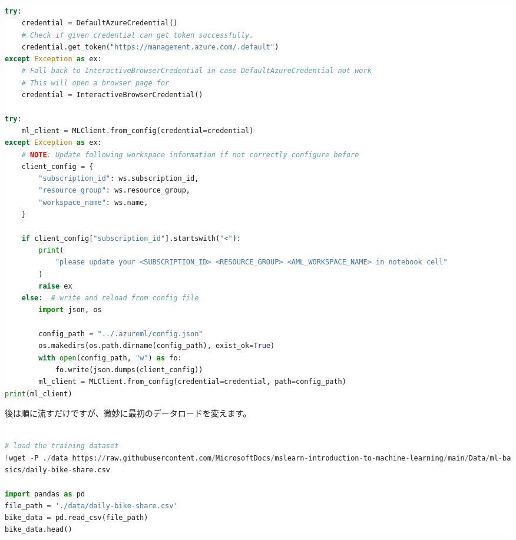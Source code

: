 ```python
try:
    credential = DefaultAzureCredential()
    # Check if given credential can get token successfully.
    credential.get_token("https://management.azure.com/.default")
except Exception as ex:
    # Fall back to InteractiveBrowserCredential in case DefaultAzureCredential not work
    # This will open a browser page for
    credential = InteractiveBrowserCredential()

try:
    ml_client = MLClient.from_config(credential=credential)
except Exception as ex:
    # NOTE: Update following workspace information if not correctly configure before
    client_config = {
        "subscription_id": ws.subscription_id,
        "resource_group": ws.resource_group,
        "workspace_name": ws.name,
    }

    if client_config["subscription_id"].startswith("<"):
        print(
            "please update your <SUBSCRIPTION_ID> <RESOURCE_GROUP> <AML_WORKSPACE_NAME> in notebook cell"
        )
        raise ex
    else:  # write and reload from config file
        import json, os

        config_path = "../.azureml/config.json"
        os.makedirs(os.path.dirname(config_path), exist_ok=True)
        with open(config_path, "w") as fo:
            fo.write(json.dumps(client_config))
        ml_client = MLClient.from_config(credential=credential, path=config_path)
print(ml_client)


```


後は順に流すだけですが、微妙に最初のデータロードを変えます。

```python

# load the training dataset
!wget -P ./data https://raw.githubusercontent.com/MicrosoftDocs/mslearn-introduction-to-machine-learning/main/Data/ml-basics/daily-bike-share.csv

import pandas as pd
file_path = './data/daily-bike-share.csv'
bike_data = pd.read_csv(file_path)
bike_data.head()


```

